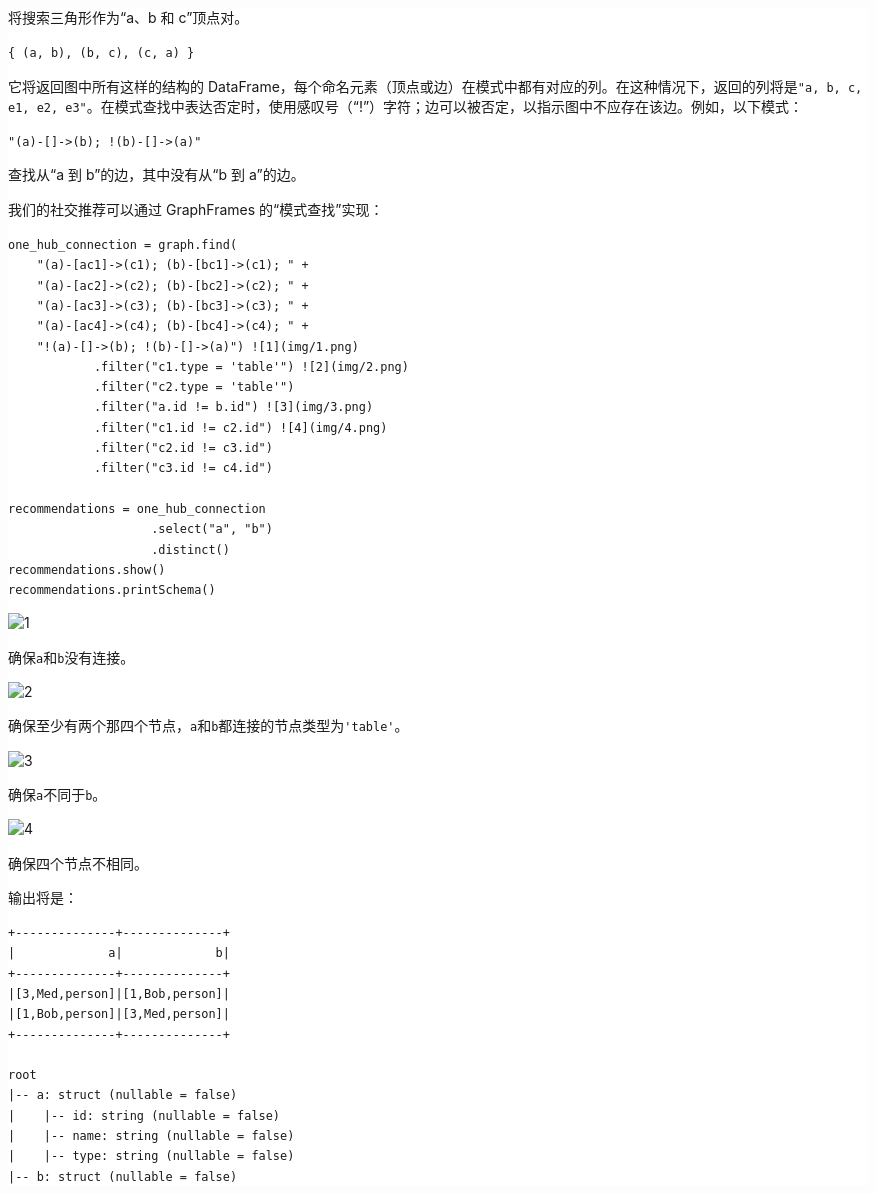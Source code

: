 将搜索三角形作为“a、b 和 c”顶点对。

```
{ (a, b), (b, c), (c, a) }
```

它将返回图中所有这样的结构的 DataFrame，每个命名元素（顶点或边）在模式中都有对应的列。在这种情况下，返回的列将是`"a, b, c, e1, e2, e3"`。在模式查找中表达否定时，使用感叹号（“!”）字符；边可以被否定，以指示图中不应存在该边。例如，以下模式：

```
"(a)-[]->(b); !(b)-[]->(a)"
```

查找从“a 到 b”的边，其中没有从“b 到 a”的边。

我们的社交推荐可以通过 GraphFrames 的“模式查找”实现：

```
one_hub_connection = graph.find(
    "(a)-[ac1]->(c1); (b)-[bc1]->(c1); " +
    "(a)-[ac2]->(c2); (b)-[bc2]->(c2); " +
    "(a)-[ac3]->(c3); (b)-[bc3]->(c3); " +
    "(a)-[ac4]->(c4); (b)-[bc4]->(c4); " +
    "!(a)-[]->(b); !(b)-[]->(a)") ![1](img/1.png)
            .filter("c1.type = 'table'") ![2](img/2.png)
            .filter("c2.type = 'table'")
            .filter("a.id != b.id") ![3](img/3.png)
            .filter("c1.id != c2.id") ![4](img/4.png)
            .filter("c2.id != c3.id")
            .filter("c3.id != c4.id")

recommendations = one_hub_connection
                    .select("a", "b")
                    .distinct()
recommendations.show()
recommendations.printSchema()
```

![1](img/#co_graph_algorithms_CO11-1)

确保`a`和`b`没有连接。

![2](img/#co_graph_algorithms_CO11-2)

确保至少有两个那四个节点，`a`和`b`都连接的节点类型为`'table'`。

![3](img/#co_graph_algorithms_CO11-3)

确保`a`不同于`b`。

![4](img/#co_graph_algorithms_CO11-4)

确保四个节点不相同。

输出将是：

```
+--------------+--------------+
|             a|             b|
+--------------+--------------+
|[3,Med,person]|[1,Bob,person]|
|[1,Bob,person]|[3,Med,person]|
+--------------+--------------+

root
|-- a: struct (nullable = false)
|    |-- id: string (nullable = false)
|    |-- name: string (nullable = false)
|    |-- type: string (nullable = false)
|-- b: struct (nullable = false)
```